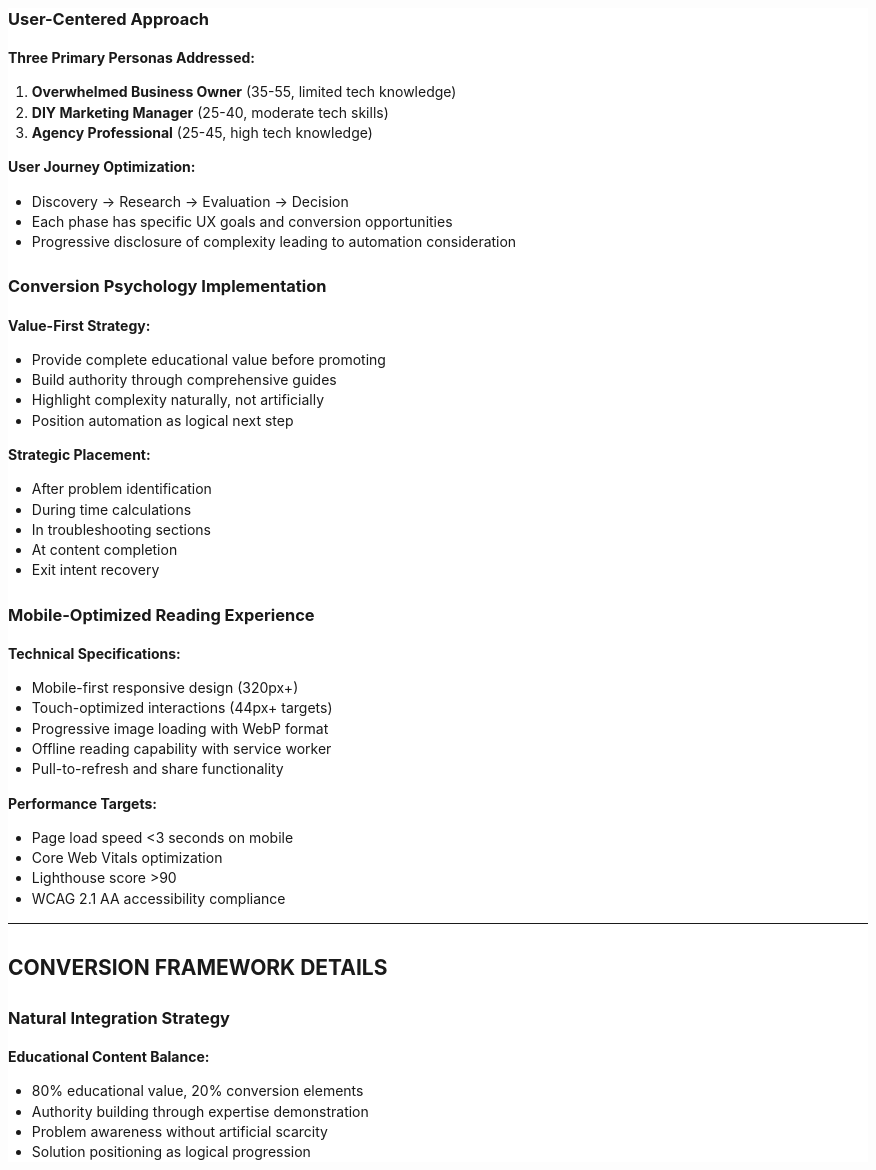 ### User-Centered Approach

**Three Primary Personas Addressed:**
1. **Overwhelmed Business Owner** (35-55, limited tech knowledge)
2. **DIY Marketing Manager** (25-40, moderate tech skills)
3. **Agency Professional** (25-45, high tech knowledge)

**User Journey Optimization:**
- Discovery → Research → Evaluation → Decision
- Each phase has specific UX goals and conversion opportunities
- Progressive disclosure of complexity leading to automation consideration

### Conversion Psychology Implementation

**Value-First Strategy:**
- Provide complete educational value before promoting
- Build authority through comprehensive guides
- Highlight complexity naturally, not artificially
- Position automation as logical next step

**Strategic Placement:**
- After problem identification
- During time calculations
- In troubleshooting sections
- At content completion
- Exit intent recovery

### Mobile-Optimized Reading Experience

**Technical Specifications:**
- Mobile-first responsive design (320px+)
- Touch-optimized interactions (44px+ targets)
- Progressive image loading with WebP format
- Offline reading capability with service worker
- Pull-to-refresh and share functionality

**Performance Targets:**
- Page load speed <3 seconds on mobile
- Core Web Vitals optimization
- Lighthouse score >90
- WCAG 2.1 AA accessibility compliance

---

## CONVERSION FRAMEWORK DETAILS

### Natural Integration Strategy

**Educational Content Balance:**
- 80% educational value, 20% conversion elements
- Authority building through expertise demonstration
- Problem awareness without artificial scarcity
- Solution positioning as logical progression
